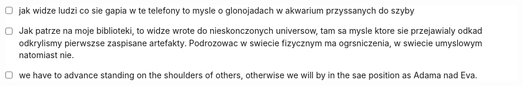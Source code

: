 - [ ] jak widze ludzi co sie gapia w te telefony to mysle o glonojadach w akwarium przyssanych do szyby
- [ ] Jak patrze na moje biblioteki, to widze wrote do nieskonczonych universow, tam sa mysle ktore sie przejawialy odkad odkrylismy pierwszse zaspisane artefakty. Podrozowac w swiecie fizycznym ma ogrsniczenia, w swiecie umyslowym natomiast nie.

- [ ] we have to advance standing on the shoulders of others, otherwise we will by in the sae position as Adama nad Eva.
